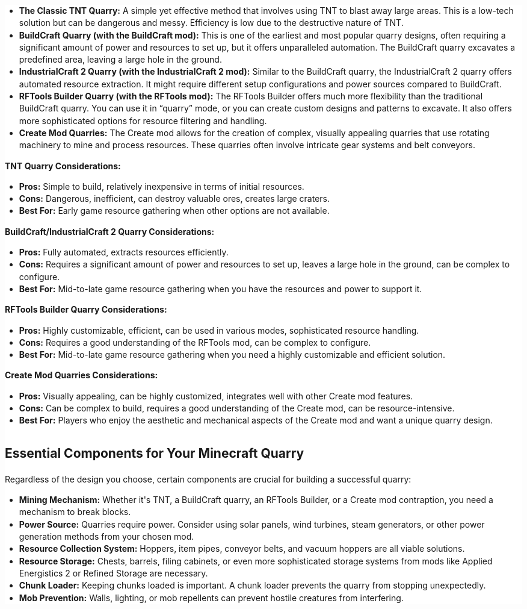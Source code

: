 *   **The Classic TNT Quarry:** A simple yet effective method that involves using TNT to blast away large areas. This is a low-tech solution but can be dangerous and messy. Efficiency is low due to the destructive nature of TNT.
*   **BuildCraft Quarry (with the BuildCraft mod):** This is one of the earliest and most popular quarry designs, often requiring a significant amount of power and resources to set up, but it offers unparalleled automation. The BuildCraft quarry excavates a predefined area, leaving a large hole in the ground.
*   **IndustrialCraft 2 Quarry (with the IndustrialCraft 2 mod):** Similar to the BuildCraft quarry, the IndustrialCraft 2 quarry offers automated resource extraction. It might require different setup configurations and power sources compared to BuildCraft.
*   **RFTools Builder Quarry (with the RFTools mod):** The RFTools Builder offers much more flexibility than the traditional BuildCraft quarry. You can use it in “quarry” mode, or you can create custom designs and patterns to excavate. It also offers more sophisticated options for resource filtering and handling.
*   **Create Mod Quarries:** The Create mod allows for the creation of complex, visually appealing quarries that use rotating machinery to mine and process resources. These quarries often involve intricate gear systems and belt conveyors.

**TNT Quarry Considerations:**

*   **Pros:** Simple to build, relatively inexpensive in terms of initial resources.
*   **Cons:** Dangerous, inefficient, can destroy valuable ores, creates large craters.
*   **Best For:** Early game resource gathering when other options are not available.

**BuildCraft/IndustrialCraft 2 Quarry Considerations:**

*   **Pros:** Fully automated, extracts resources efficiently.
*   **Cons:** Requires a significant amount of power and resources to set up, leaves a large hole in the ground, can be complex to configure.
*   **Best For:** Mid-to-late game resource gathering when you have the resources and power to support it.

**RFTools Builder Quarry Considerations:**

*   **Pros:** Highly customizable, efficient, can be used in various modes, sophisticated resource handling.
*   **Cons:** Requires a good understanding of the RFTools mod, can be complex to configure.
*   **Best For:** Mid-to-late game resource gathering when you need a highly customizable and efficient solution.

**Create Mod Quarries Considerations:**

*   **Pros:** Visually appealing, can be highly customized, integrates well with other Create mod features.
*   **Cons:** Can be complex to build, requires a good understanding of the Create mod, can be resource-intensive.
*   **Best For:** Players who enjoy the aesthetic and mechanical aspects of the Create mod and want a unique quarry design.

## Essential Components for Your Minecraft Quarry

Regardless of the design you choose, certain components are crucial for building a successful quarry:

*   **Mining Mechanism:** Whether it's TNT, a BuildCraft quarry, an RFTools Builder, or a Create mod contraption, you need a mechanism to break blocks.
*   **Power Source:** Quarries require power. Consider using solar panels, wind turbines, steam generators, or other power generation methods from your chosen mod.
*   **Resource Collection System:** Hoppers, item pipes, conveyor belts, and vacuum hoppers are all viable solutions.
*   **Resource Storage:** Chests, barrels, filing cabinets, or even more sophisticated storage systems from mods like Applied Energistics 2 or Refined Storage are necessary.
*   **Chunk Loader:** Keeping chunks loaded is important. A chunk loader prevents the quarry from stopping unexpectedly.
*   **Mob Prevention:** Walls, lighting, or mob repellents can prevent hostile creatures from interfering.
